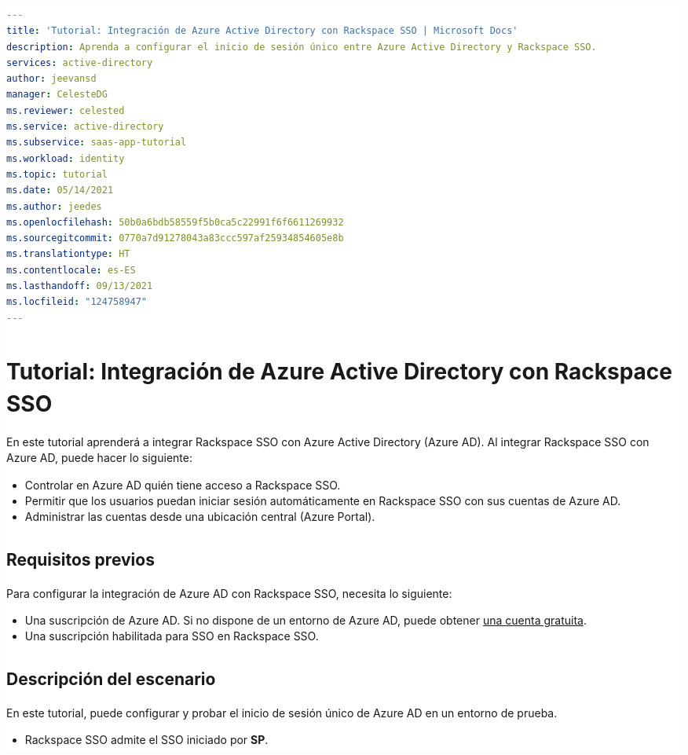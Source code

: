 ```yaml
---
title: 'Tutorial: Integración de Azure Active Directory con Rackspace SSO | Microsoft Docs'
description: Aprenda a configurar el inicio de sesión único entre Azure Active Directory y Rackspace SSO.
services: active-directory
author: jeevansd
manager: CelesteDG
ms.reviewer: celested
ms.service: active-directory
ms.subservice: saas-app-tutorial
ms.workload: identity
ms.topic: tutorial
ms.date: 05/14/2021
ms.author: jeedes
ms.openlocfilehash: 50b0a6bdb58559f5b0ca5c22991f6f6611269932
ms.sourcegitcommit: 0770a7d91278043a83ccc597af25934854605e8b
ms.translationtype: HT
ms.contentlocale: es-ES
ms.lasthandoff: 09/13/2021
ms.locfileid: "124758947"
---
```

# <a name="tutorial-azure-active-directory-integration-with-rackspace-sso"></a>Tutorial: Integración de Azure Active Directory con Rackspace SSO

En este tutorial aprenderá a integrar Rackspace SSO con Azure Active Directory (Azure AD). Al integrar Rackspace SSO con Azure AD, puede hacer lo siguiente:

* Controlar en Azure AD quién tiene acceso a Rackspace SSO.
* Permitir que los usuarios puedan iniciar sesión automáticamente en Rackspace SSO con sus cuentas de Azure AD.
* Administrar las cuentas desde una ubicación central (Azure Portal).

## <a name="prerequisites"></a>Requisitos previos

Para configurar la integración de Azure AD con Rackspace SSO, necesita lo siguiente:

* Una suscripción de Azure AD. Si no dispone de un entorno de Azure AD, puede obtener [una cuenta gratuita](https://azure.microsoft.com/free/).
* Una suscripción habilitada para SSO en Rackspace SSO.

## <a name="scenario-description"></a>Descripción del escenario

En este tutorial, puede configurar y probar el inicio de sesión único de Azure AD en un entorno de prueba.

* Rackspace SSO admite el SSO iniciado por **SP**.

